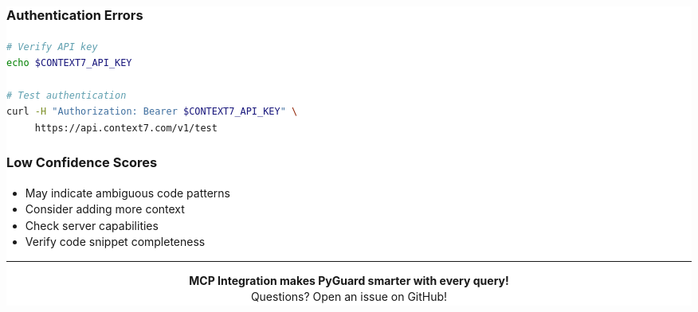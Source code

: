 ### Authentication Errors

```bash
# Verify API key
echo $CONTEXT7_API_KEY

# Test authentication
curl -H "Authorization: Bearer $CONTEXT7_API_KEY" \
     https://api.context7.com/v1/test
```

### Low Confidence Scores

- May indicate ambiguous code patterns
- Consider adding more context
- Check server capabilities
- Verify code snippet completeness

---

<p align="center">
  <strong>MCP Integration makes PyGuard smarter with every query!</strong>
  <br>
  Questions? Open an issue on GitHub!
</p>
